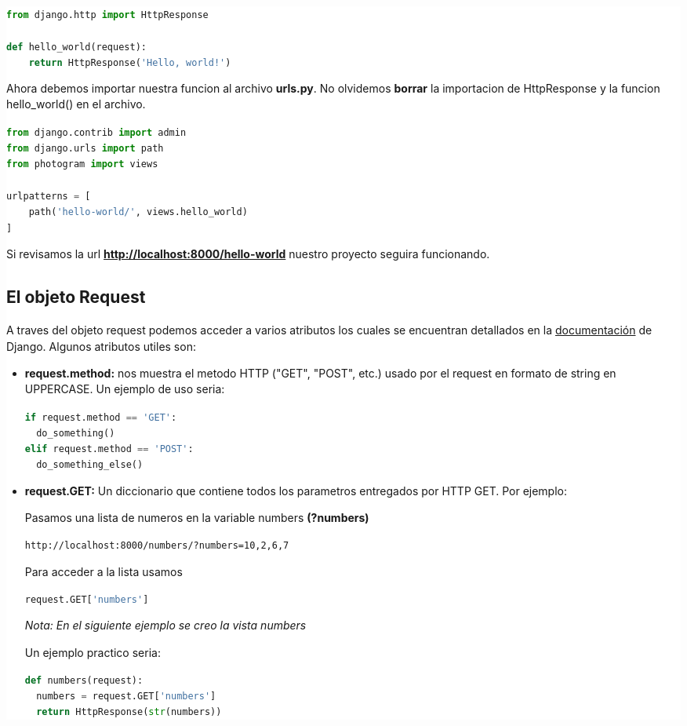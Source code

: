```py
from django.http import HttpResponse

def hello_world(request):
    return HttpResponse('Hello, world!')
```

Ahora debemos importar nuestra funcion al archivo **urls.py**.
No olvidemos **borrar** la importacion de HttpResponse y la funcion hello_world() en el archivo.

```py
from django.contrib import admin
from django.urls import path
from photogram import views

urlpatterns = [
    path('hello-world/', views.hello_world)
]
```

Si revisamos la url [**http://localhost:8000/hello-world**](http://localhost:8000/hello-world) nuestro proyecto seguira funcionando.

## El objeto Request
A traves del objeto request podemos acceder a varios atributos  los cuales se encuentran detallados en la [documentación](https://docs.djangoproject.com/en/3.0/ref/request-response/) de Django. Algunos atributos utiles son:

- **request.method:** nos muestra el metodo HTTP ("GET", "POST", etc.) usado por el request en formato de string en UPPERCASE. Un ejemplo de uso seria:

  ```py
  if request.method == 'GET':
    do_something()
  elif request.method == 'POST':
    do_something_else()
  ```

- **request.GET:** Un diccionario que contiene todos los parametros entregados por HTTP GET. Por ejemplo:

  Pasamos una lista de numeros en la variable numbers **(?numbers)**

  ```http
  http://localhost:8000/numbers/?numbers=10,2,6,7
  ```

  Para acceder a la lista usamos 

  ```py
  request.GET['numbers']
  ```

  *Nota: En el siguiente ejemplo se creo la vista numbers*
  
  Un ejemplo practico seria:

  ```py
  def numbers(request):
    numbers = request.GET['numbers']
    return HttpResponse(str(numbers))
  ```
